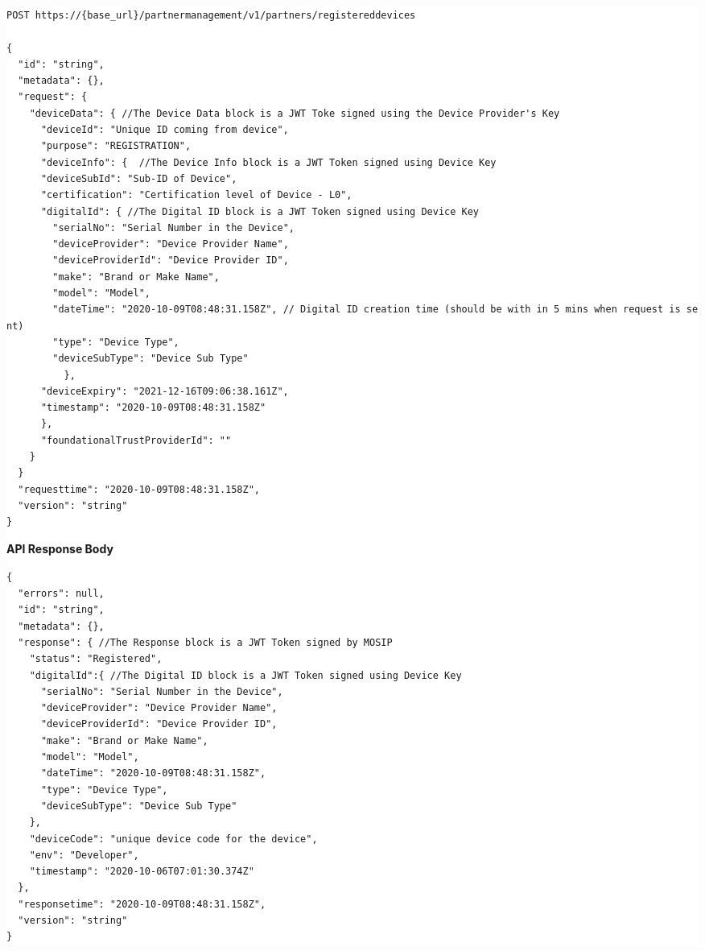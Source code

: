 ```
POST https://{base_url}/partnermanagement/v1/partners/registereddevices

{
  "id": "string",
  "metadata": {},
  "request": {
    "deviceData": { //The Device Data block is a JWT Toke signed using the Device Provider's Key
      "deviceId": "Unique ID coming from device",
      "purpose": "REGISTRATION",
      "deviceInfo": {  //The Device Info block is a JWT Token signed using Device Key
	  "deviceSubId": "Sub-ID of Device",
	  "certification": "Certification level of Device - L0",
	  "digitalId": { //The Digital ID block is a JWT Token signed using Device Key
	    "serialNo": "Serial Number in the Device",
	    "deviceProvider": "Device Provider Name",
	    "deviceProviderId": "Device Provider ID",
	    "make": "Brand or Make Name",
	    "model": "Model",
	    "dateTime": "2020-10-09T08:48:31.158Z", // Digital ID creation time (should be with in 5 mins when request is sent)
	    "type": "Device Type",
	    "deviceSubType": "Device Sub Type"
          },
	  "deviceExpiry": "2021-12-16T09:06:38.161Z",
	  "timestamp": "2020-10-09T08:48:31.158Z"
      },
      "foundationalTrustProviderId": ""
    }
  }
  "requesttime": "2020-10-09T08:48:31.158Z",
  "version": "string"
}
```

**API Response Body**

```
{
  "errors": null,
  "id": "string",
  "metadata": {},
  "response": { //The Response block is a JWT Token signed by MOSIP
    "status": "Registered",
    "digitalId":{ //The Digital ID block is a JWT Token signed using Device Key
	  "serialNo": "Serial Number in the Device",
	  "deviceProvider": "Device Provider Name",
	  "deviceProviderId": "Device Provider ID",
	  "make": "Brand or Make Name",
	  "model": "Model",
	  "dateTime": "2020-10-09T08:48:31.158Z",
	  "type": "Device Type",
	  "deviceSubType": "Device Sub Type"
    },
    "deviceCode": "unique device code for the device",
    "env": "Developer",
    "timestamp": "2020-10-06T07:01:30.374Z"
  },
  "responsetime": "2020-10-09T08:48:31.158Z",
  "version": "string"
}
```
